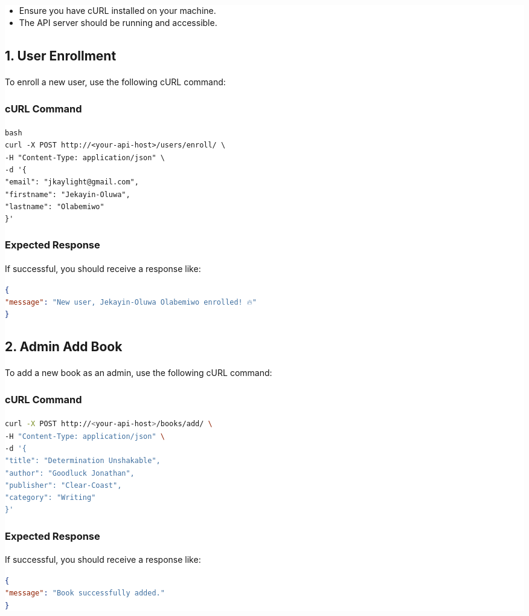 - Ensure you have cURL installed on your machine.
- The API server should be running and accessible.

## 1. User Enrollment

To enroll a new user, use the following cURL command:

### cURL Command
```curl
bash
curl -X POST http://<your-api-host>/users/enroll/ \
-H "Content-Type: application/json" \
-d '{
"email": "jkaylight@gmail.com",
"firstname": "Jekayin-Oluwa",
"lastname": "Olabemiwo"
}'
```

### Expected Response

If successful, you should receive a response like:
```json
{
"message": "New user, Jekayin-Oluwa Olabemiwo enrolled! 🔥"
}
```

## 2. Admin Add Book

To add a new book as an admin, use the following cURL command:

### cURL Command
```bash
curl -X POST http://<your-api-host>/books/add/ \
-H "Content-Type: application/json" \
-d '{
"title": "Determination Unshakable",
"author": "Goodluck Jonathan",
"publisher": "Clear-Coast",
"category": "Writing"
}'
```

### Expected Response

If successful, you should receive a response like:
```json
{
"message": "Book successfully added."
}
```
